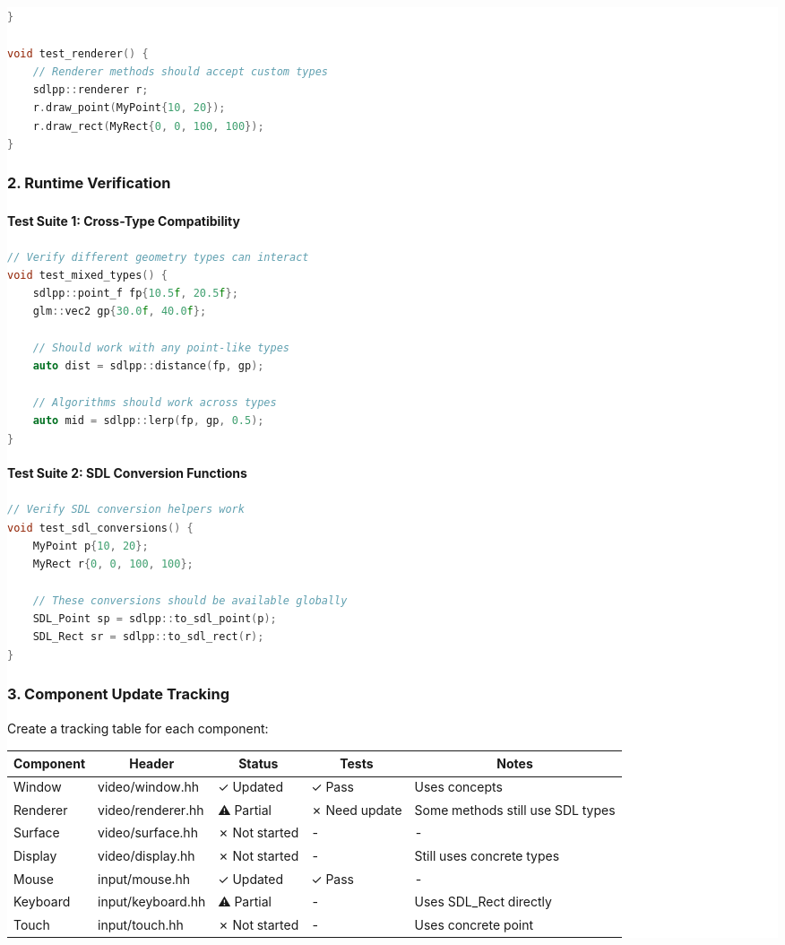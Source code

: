 ```cpp
}

void test_renderer() {
    // Renderer methods should accept custom types
    sdlpp::renderer r;
    r.draw_point(MyPoint{10, 20});
    r.draw_rect(MyRect{0, 0, 100, 100});
}
```

### 2. Runtime Verification

#### Test Suite 1: Cross-Type Compatibility
```cpp
// Verify different geometry types can interact
void test_mixed_types() {
    sdlpp::point_f fp{10.5f, 20.5f};
    glm::vec2 gp{30.0f, 40.0f};
    
    // Should work with any point-like types
    auto dist = sdlpp::distance(fp, gp);
    
    // Algorithms should work across types
    auto mid = sdlpp::lerp(fp, gp, 0.5);
}
```

#### Test Suite 2: SDL Conversion Functions
```cpp
// Verify SDL conversion helpers work
void test_sdl_conversions() {
    MyPoint p{10, 20};
    MyRect r{0, 0, 100, 100};
    
    // These conversions should be available globally
    SDL_Point sp = sdlpp::to_sdl_point(p);
    SDL_Rect sr = sdlpp::to_sdl_rect(r);
}
```

### 3. Component Update Tracking

Create a tracking table for each component:

| Component | Header | Status | Tests | Notes |
|-----------|--------|--------|-------|-------|
| Window | video/window.hh | ✓ Updated | ✓ Pass | Uses concepts |
| Renderer | video/renderer.hh | ⚠️ Partial | ✗ Need update | Some methods still use SDL types |
| Surface | video/surface.hh | ✗ Not started | - | - |
| Display | video/display.hh | ✗ Not started | - | Still uses concrete types |
| Mouse | input/mouse.hh | ✓ Updated | ✓ Pass | - |
| Keyboard | input/keyboard.hh | ⚠️ Partial | - | Uses SDL_Rect directly |
| Touch | input/touch.hh | ✗ Not started | - | Uses concrete point<float> |
